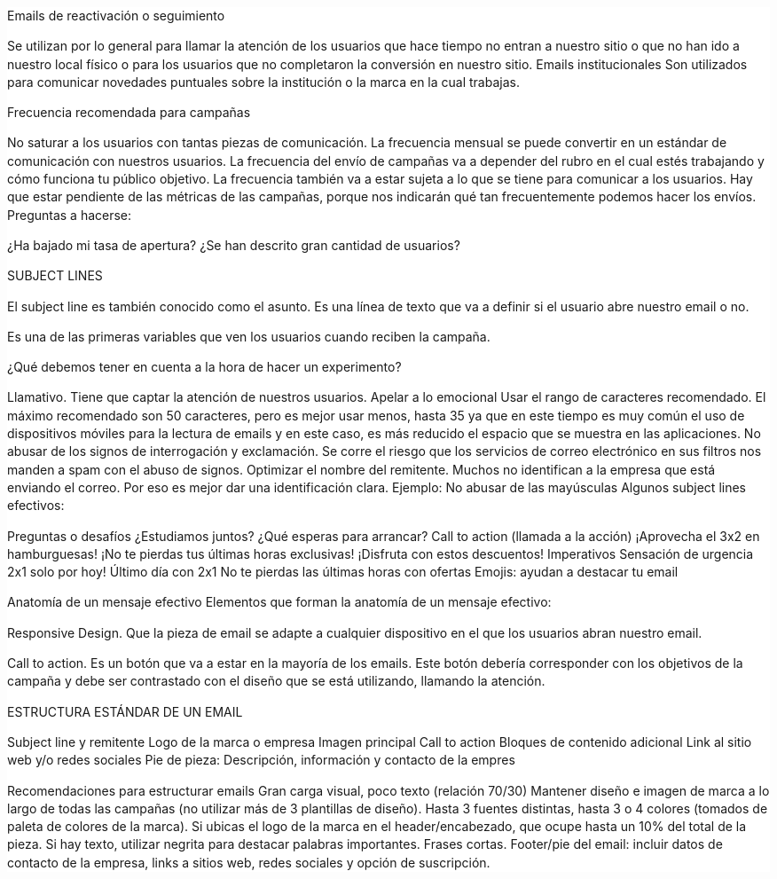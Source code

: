 Emails de reactivación o seguimiento

Se utilizan por lo general para llamar la atención de los usuarios que hace tiempo no entran a nuestro sitio o que no han ido a nuestro local físico o para los usuarios que no completaron la conversión en nuestro sitio. Emails institucionales Son utilizados para comunicar novedades puntuales sobre la institución o la marca en la cual trabajas.

Frecuencia recomendada para campañas

No saturar a los usuarios con tantas piezas de comunicación. La frecuencia mensual se puede convertir en un estándar de comunicación con nuestros usuarios. La frecuencia del envío de campañas va a depender del rubro en el cual estés trabajando y cómo funciona tu público objetivo. La frecuencia también va a estar sujeta a lo que se tiene para comunicar a los usuarios. Hay que estar pendiente de las métricas de las campañas, porque nos indicarán qué tan frecuentemente podemos hacer los envíos. Preguntas a hacerse:

¿Ha bajado mi tasa de apertura? ¿Se han descrito gran cantidad de usuarios?

SUBJECT LINES

El subject line es también conocido como el asunto. Es una línea de texto que va a definir si el usuario abre nuestro email o no.

Es una de las primeras variables que ven los usuarios cuando reciben la campaña.

¿Qué debemos tener en cuenta a la hora de hacer un experimento?

Llamativo. Tiene que captar la atención de nuestros usuarios. Apelar a lo emocional Usar el rango de caracteres recomendado. El máximo recomendado son 50 caracteres, pero es mejor usar menos, hasta 35 ya que en este tiempo es muy común el uso de dispositivos móviles para la lectura de emails y en este caso, es más reducido el espacio que se muestra en las aplicaciones. No abusar de los signos de interrogación y exclamación. Se corre el riesgo que los servicios de correo electrónico en sus filtros nos manden a spam con el abuso de signos. Optimizar el nombre del remitente. Muchos no identifican a la empresa que está enviando el correo. Por eso es mejor dar una identificación clara. Ejemplo: No abusar de las mayúsculas Algunos subject lines efectivos:

Preguntas o desafíos ¿Estudiamos juntos? ¿Qué esperas para arrancar? Call to action (llamada a la acción) ¡Aprovecha el 3x2 en hamburguesas! ¡No te pierdas tus últimas horas exclusivas! ¡Disfruta con estos descuentos! Imperativos Sensación de urgencia 2x1 solo por hoy! Último día con 2x1 No te pierdas las últimas horas con ofertas Emojis: ayudan a destacar tu email

Anatomía de un mensaje efectivo Elementos que forman la anatomía de un mensaje efectivo:

Responsive Design. Que la pieza de email se adapte a cualquier dispositivo en el que los usuarios abran nuestro email.

Call to action. Es un botón que va a estar en la mayoría de los emails. Este botón debería corresponder con los objetivos de la campaña y debe ser contrastado con el diseño que se está utilizando, llamando la atención.

ESTRUCTURA ESTÁNDAR DE UN EMAIL

Subject line y remitente Logo de la marca o empresa Imagen principal Call to action Bloques de contenido adicional Link al sitio web y/o redes sociales Pie de pieza: Descripción, información y contacto de la empres

Recomendaciones para estructurar emails Gran carga visual, poco texto (relación 70/30) Mantener diseño e imagen de marca a lo largo de todas las campañas (no utilizar más de 3 plantillas de diseño). Hasta 3 fuentes distintas, hasta 3 o 4 colores (tomados de paleta de colores de la marca). Si ubicas el logo de la marca en el header/encabezado, que ocupe hasta un 10% del total de la pieza. Si hay texto, utilizar negrita para destacar palabras importantes. Frases cortas. Footer/pie del email: incluir datos de contacto de la empresa, links a sitios web, redes sociales y opción de suscripción.
